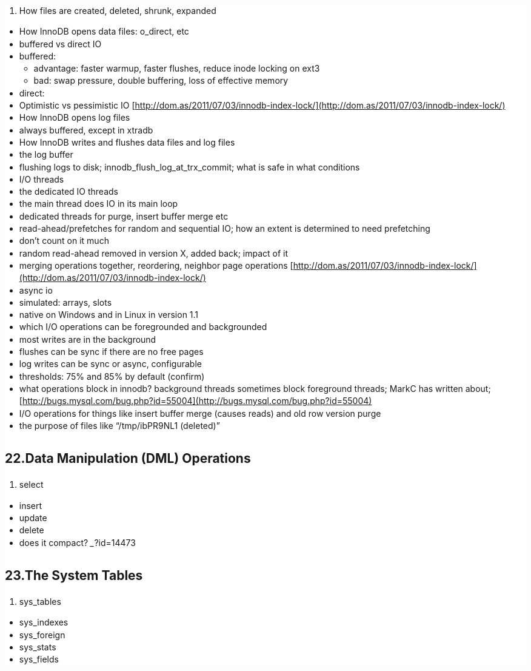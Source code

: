 1.  How files are created, deleted, shrunk, expanded

*   How InnoDB opens data files: o\_direct, etc
*   buffered vs direct IO
*   buffered:
    *   advantage: faster warmup, faster flushes, reduce inode locking on ext3
    *   bad: swap pressure, double buffering, loss of effective memory
*   direct:
*   Optimistic vs pessimistic IO [http://dom.as/2011/07/03/innodb-index-lock/](http://dom.as/2011/07/03/innodb-index-lock/)
*   How InnoDB opens log files
*   always buffered, except in xtradb
*   How InnoDB writes and flushes data files and log files
*   the log buffer
*   flushing logs to disk; innodb\_flush\_log\_at\_trx\_commit; what is safe in what conditions
*   I/O threads
*   the dedicated IO threads
*   the main thread does IO in its main loop
*   dedicated threads for purge, insert buffer merge etc
*   read-ahead/prefetches for random and sequential IO; how an extent is determined to need prefetching
*   don’t count on it much
*   random read-ahead removed in version X, added back; impact of it
*   merging operations together, reordering, neighbor page operations [http://dom.as/2011/07/03/innodb-index-lock/](http://dom.as/2011/07/03/innodb-index-lock/)
*   async io
*   simulated: arrays, slots
*   native on Windows and in Linux in version 1.1
*   which I/O operations can be foregrounded and backgrounded
*   most writes are in the background
*   flushes can be sync if there are no free pages
*   log writes can be sync or async, configurable
*   thresholds: 75% and 85% by default (confirm)
*   what operations block in innodb? background threads sometimes block foreground threads; MarkC has written about;[http://bugs.mysql.com/bug.php?id=55004](http://bugs.mysql.com/bug.php?id=55004)
*   I/O operations for things like insert buffer merge (causes reads) and old row version purge
*   the purpose of files like “/tmp/ibPR9NL1 (deleted)”

## 22.Data Manipulation (DML) Operations

1.  select

*   insert
*   update
*   delete
*   does it compact? _\__?id=14473

## 23.The System Tables

1.  sys\_tables

*   sys\_indexes
*   sys\_foreign
*   sys\_stats
*   sys\_fields
